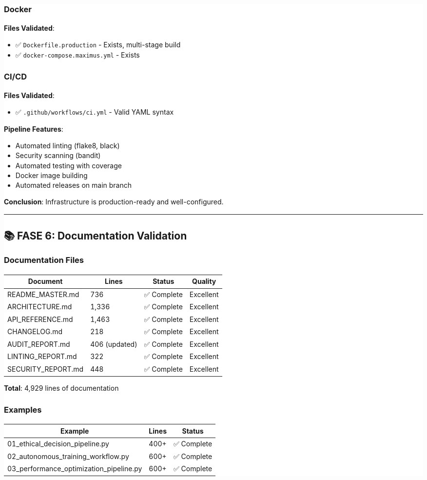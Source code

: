 ### Docker

**Files Validated**:
- ✅ `Dockerfile.production` - Exists, multi-stage build
- ✅ `docker-compose.maximus.yml` - Exists

### CI/CD

**Files Validated**:
- ✅ `.github/workflows/ci.yml` - Valid YAML syntax

**Pipeline Features**:
- Automated linting (flake8, black)
- Security scanning (bandit)
- Automated testing with coverage
- Docker image building
- Automated releases on main branch

**Conclusion**: Infrastructure is production-ready and well-configured.

---

## 📚 FASE 6: Documentation Validation

### Documentation Files

| Document | Lines | Status | Quality |
|----------|-------|--------|---------|
| README_MASTER.md | 736 | ✅ Complete | Excellent |
| ARCHITECTURE.md | 1,336 | ✅ Complete | Excellent |
| API_REFERENCE.md | 1,463 | ✅ Complete | Excellent |
| CHANGELOG.md | 218 | ✅ Complete | Excellent |
| AUDIT_REPORT.md | 406 (updated) | ✅ Complete | Excellent |
| LINTING_REPORT.md | 322 | ✅ Complete | Excellent |
| SECURITY_REPORT.md | 448 | ✅ Complete | Excellent |

**Total**: 4,929 lines of documentation

### Examples

| Example | Lines | Status |
|---------|-------|--------|
| 01_ethical_decision_pipeline.py | 400+ | ✅ Complete |
| 02_autonomous_training_workflow.py | 600+ | ✅ Complete |
| 03_performance_optimization_pipeline.py | 600+ | ✅ Complete |

